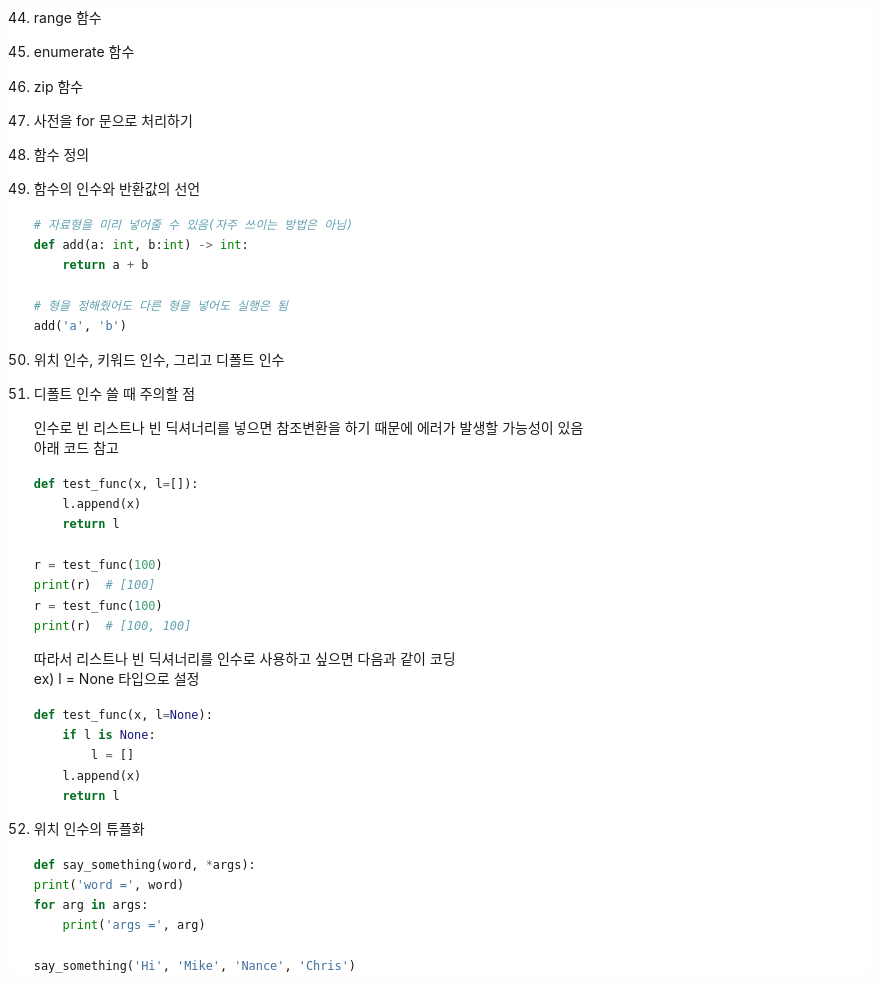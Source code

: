 44. range 함수
45. enumerate 함수
46. zip 함수
47. 사전을 for 문으로 처리하기
48. 함수 정의
49. 함수의 인수와 반환값의 선언

    ``` python    
    # 자료형을 미리 넣어줄 수 있음(자주 쓰이는 방법은 아님)
    def add(a: int, b:int) -> int:
        return a + b

    # 형을 정해줬어도 다른 형을 넣어도 실행은 됨
    add('a', 'b')
    ```

50. 위치 인수, 키워드 인수, 그리고 디폴트 인수    
51. 디폴트 인수 쓸 때 주의할 점

    인수로 빈 리스트나 빈 딕셔너리를 넣으면 참조변환을 하기 때문에 에러가 발생할 가능성이 있음  
    아래 코드 참고

    ``` python
    def test_func(x, l=[]):
        l.append(x)
        return l

    r = test_func(100)
    print(r)  # [100]
    r = test_func(100)
    print(r)  # [100, 100]
    ```

    따라서 리스트나 빈 딕셔너리를 인수로 사용하고 싶으면 다음과 같이 코딩  
    ex) l = None 타입으로 설정 
    
    ``` python
    def test_func(x, l=None):
        if l is None:
            l = []
        l.append(x)
        return l    
    ```

52. 위치 인수의 튜플화

    ``` python
    def say_something(word, *args):
    print('word =', word)
    for arg in args:
        print('args =', arg)

    say_something('Hi', 'Mike', 'Nance', 'Chris')
    ```

